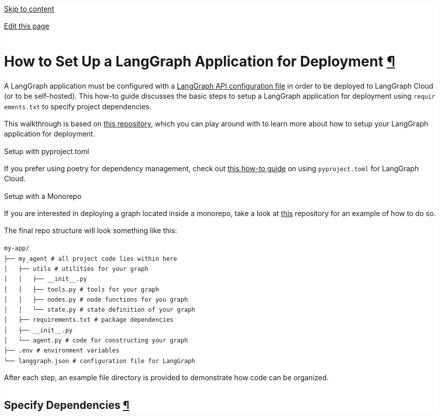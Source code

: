 [Skip to content](https://langchain-ai.github.io/langgraph/cloud/deployment/setup/#how-to-set-up-a-langgraph-application-for-deployment)

[Edit this page](https://github.com/langchain-ai/langgraph/edit/main/docs/docs/cloud/deployment/setup.md "Edit this page")

# How to Set Up a LangGraph Application for Deployment [¶](https://langchain-ai.github.io/langgraph/cloud/deployment/setup/\#how-to-set-up-a-langgraph-application-for-deployment "Permanent link")

A LangGraph application must be configured with a [LangGraph API configuration file](https://langchain-ai.github.io/langgraph/cloud/reference/cli/#configuration-file) in order to be deployed to LangGraph Cloud (or to be self-hosted). This how-to guide discusses the basic steps to setup a LangGraph application for deployment using `requirements.txt` to specify project dependencies.

This walkthrough is based on [this repository](https://github.com/langchain-ai/langgraph-example), which you can play around with to learn more about how to setup your LangGraph application for deployment.

Setup with pyproject.toml

If you prefer using poetry for dependency management, check out [this how-to guide](https://langchain-ai.github.io/langgraph/cloud/deployment/setup_pyproject/) on using `pyproject.toml` for LangGraph Cloud.

Setup with a Monorepo

If you are interested in deploying a graph located inside a monorepo, take a look at [this](https://github.com/langchain-ai/langgraph-example-monorepo) repository for an example of how to do so.

The final repo structure will look something like this:

```md-code__content
my-app/
├── my_agent # all project code lies within here
│   ├── utils # utilities for your graph
│   │   ├── __init__.py
│   │   ├── tools.py # tools for your graph
│   │   ├── nodes.py # node functions for you graph
│   │   └── state.py # state definition of your graph
│   ├── requirements.txt # package dependencies
│   ├── __init__.py
│   └── agent.py # code for constructing your graph
├── .env # environment variables
└── langgraph.json # configuration file for LangGraph

```

After each step, an example file directory is provided to demonstrate how code can be organized.

## Specify Dependencies [¶](https://langchain-ai.github.io/langgraph/cloud/deployment/setup/\#specify-dependencies "Permanent link")

